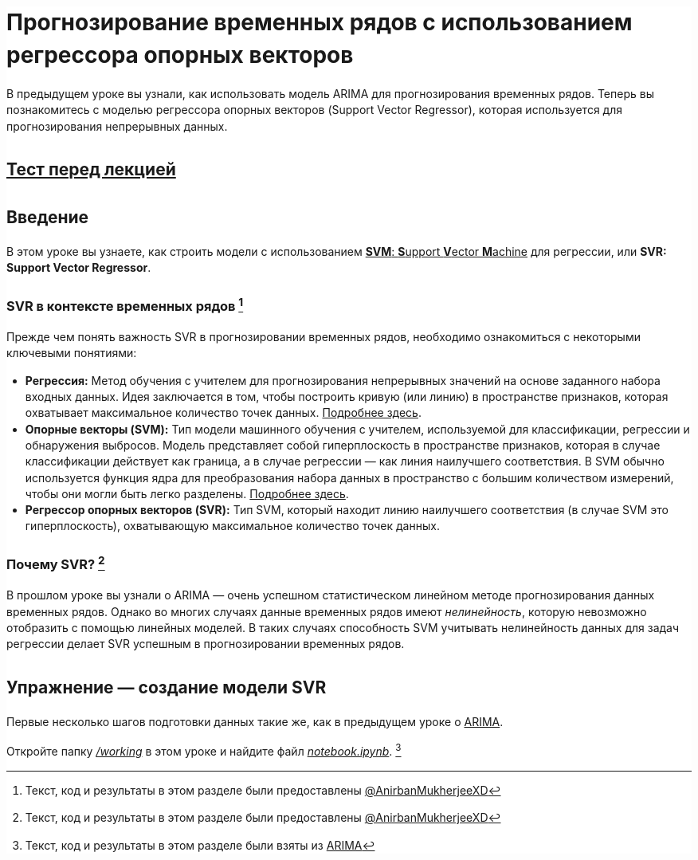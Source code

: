 
# Прогнозирование временных рядов с использованием регрессора опорных векторов

В предыдущем уроке вы узнали, как использовать модель ARIMA для прогнозирования временных рядов. Теперь вы познакомитесь с моделью регрессора опорных векторов (Support Vector Regressor), которая используется для прогнозирования непрерывных данных.

## [Тест перед лекцией](https://gray-sand-07a10f403.1.azurestaticapps.net/quiz/51/) 

## Введение

В этом уроке вы узнаете, как строить модели с использованием [**SVM**: **S**upport **V**ector **M**achine](https://en.wikipedia.org/wiki/Support-vector_machine) для регрессии, или **SVR: Support Vector Regressor**.

### SVR в контексте временных рядов [^1]

Прежде чем понять важность SVR в прогнозировании временных рядов, необходимо ознакомиться с некоторыми ключевыми понятиями:

- **Регрессия:** Метод обучения с учителем для прогнозирования непрерывных значений на основе заданного набора входных данных. Идея заключается в том, чтобы построить кривую (или линию) в пространстве признаков, которая охватывает максимальное количество точек данных. [Подробнее здесь](https://en.wikipedia.org/wiki/Regression_analysis).
- **Опорные векторы (SVM):** Тип модели машинного обучения с учителем, используемой для классификации, регрессии и обнаружения выбросов. Модель представляет собой гиперплоскость в пространстве признаков, которая в случае классификации действует как граница, а в случае регрессии — как линия наилучшего соответствия. В SVM обычно используется функция ядра для преобразования набора данных в пространство с большим количеством измерений, чтобы они могли быть легко разделены. [Подробнее здесь](https://en.wikipedia.org/wiki/Support-vector_machine).
- **Регрессор опорных векторов (SVR):** Тип SVM, который находит линию наилучшего соответствия (в случае SVM это гиперплоскость), охватывающую максимальное количество точек данных.

### Почему SVR? [^1]

В прошлом уроке вы узнали о ARIMA — очень успешном статистическом линейном методе прогнозирования данных временных рядов. Однако во многих случаях данные временных рядов имеют *нелинейность*, которую невозможно отобразить с помощью линейных моделей. В таких случаях способность SVM учитывать нелинейность данных для задач регрессии делает SVR успешным в прогнозировании временных рядов.

## Упражнение — создание модели SVR

Первые несколько шагов подготовки данных такие же, как в предыдущем уроке о [ARIMA](https://github.com/microsoft/ML-For-Beginners/tree/main/7-TimeSeries/2-ARIMA).

Откройте папку [_/working_](https://github.com/microsoft/ML-For-Beginners/tree/main/7-TimeSeries/3-SVR/working) в этом уроке и найдите файл [_notebook.ipynb_](https://github.com/microsoft/ML-For-Beginners/blob/main/7-TimeSeries/3-SVR/working/notebook.ipynb). [^2]


[^1]: Текст, код и результаты в этом разделе были предоставлены [@AnirbanMukherjeeXD](https://github.com/AnirbanMukherjeeXD)
[^2]: Текст, код и результаты в этом разделе были взяты из [ARIMA](https://github.com/microsoft/ML-For-Beginners/tree/main/7-TimeSeries/2-ARIMA)